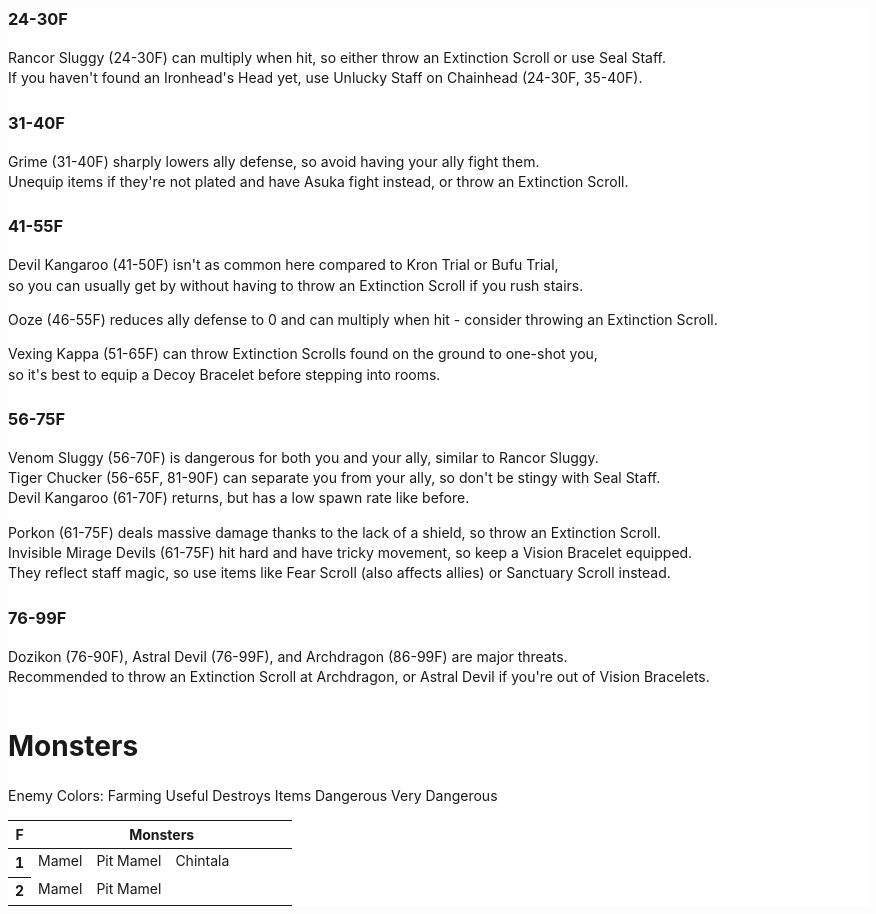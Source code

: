 ### 24-30F

Rancor Sluggy (24-30F) can multiply when hit, so either throw an Extinction Scroll or use Seal Staff.<br/>If you haven't found an Ironhead's Head yet, use Unlucky Staff on Chainhead (24-30F, 35-40F).

### 31-40F

Grime (31-40F) sharply lowers ally defense, so avoid having your ally fight them.<br/>Unequip items if they're not plated and have Asuka fight instead, or throw an Extinction Scroll.

### 41-55F

Devil Kangaroo (41-50F) isn't as common here compared to Kron Trial or Bufu Trial,<br/>so you can usually get by without having to throw an Extinction Scroll if you rush stairs.

Ooze (46-55F) reduces ally defense to 0 and can multiply when hit - consider throwing an Extinction Scroll.

Vexing Kappa (51-65F) can throw Extinction Scrolls found on the ground to one-shot you,<br/>so it's best to equip a Decoy Bracelet before stepping into rooms.

### 56-75F

Venom Sluggy (56-70F) is dangerous for both you and your ally, similar to Rancor Sluggy.<br/>
Tiger Chucker (56-65F, 81-90F) can separate you from your ally, so don't be stingy with Seal Staff.<br/>Devil Kangaroo (61-70F) returns, but has a low spawn rate like before.

Porkon (61-75F) deals massive damage thanks to the lack of a shield, so throw an Extinction Scroll.<br/>Invisible Mirage Devils (61-75F) hit hard and have tricky movement, so keep a Vision Bracelet equipped.<br/>They reflect staff magic, so use items like Fear Scroll (also affects allies) or Sanctuary Scroll instead.

### 76-99F

Dozikon (76-90F), Astral Devil (76-99F), and Archdragon (86-99F) are major threats.<br/>Recommended to throw an Extinction Scroll at Archdragon, or Astral Devil if you're out of Vision Bracelets.

# Monsters

Enemy Colors: <span class="farming">Farming</span> <span class="useful">Useful</span> <span class="item">Destroys Items</span> <span class="danger">Dangerous</span> <span class="extreme">Very Dangerous</span>

<table class="monsterTable">
  <thead>
    <tr>
      <th>F</th>
      <th colspan="7">Monsters</th>
    </tr>
  </thead>
  <tbody>
    <tr>
      <th>1</th>
      <td>Mamel</td>
      <td>Pit Mamel</td>
      <td>Chintala</td>
      <td class="highlightGray"></td>
      <td class="highlightGray"></td>
      <td class="highlightGray"></td>
      <td class="highlightGray"></td>
    </tr>
    <tr>
      <th>2</th>
      <td>Mamel</td>
      <td>Pit Mamel</td>